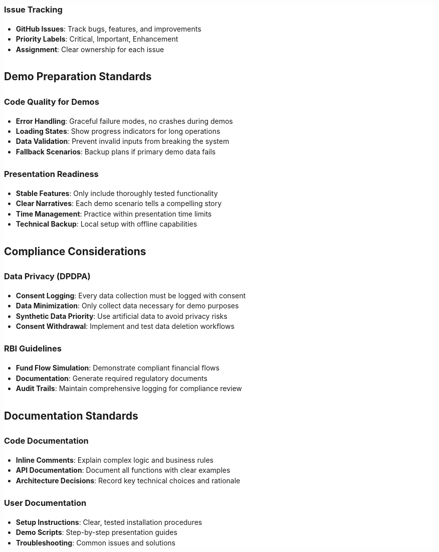 ### Issue Tracking

- **GitHub Issues**: Track bugs, features, and improvements
- **Priority Labels**: Critical, Important, Enhancement
- **Assignment**: Clear ownership for each issue

## Demo Preparation Standards

### Code Quality for Demos

- **Error Handling**: Graceful failure modes, no crashes during demos
- **Loading States**: Show progress indicators for long operations
- **Data Validation**: Prevent invalid inputs from breaking the system
- **Fallback Scenarios**: Backup plans if primary demo data fails

### Presentation Readiness

- **Stable Features**: Only include thoroughly tested functionality
- **Clear Narratives**: Each demo scenario tells a compelling story
- **Time Management**: Practice within presentation time limits
- **Technical Backup**: Local setup with offline capabilities

## Compliance Considerations

### Data Privacy (DPDPA)

- **Consent Logging**: Every data collection must be logged with consent
- **Data Minimization**: Only collect data necessary for demo purposes
- **Synthetic Data Priority**: Use artificial data to avoid privacy risks
- **Consent Withdrawal**: Implement and test data deletion workflows

### RBI Guidelines

- **Fund Flow Simulation**: Demonstrate compliant financial flows
- **Documentation**: Generate required regulatory documents
- **Audit Trails**: Maintain comprehensive logging for compliance review

## Documentation Standards

### Code Documentation

- **Inline Comments**: Explain complex logic and business rules
- **API Documentation**: Document all functions with clear examples
- **Architecture Decisions**: Record key technical choices and rationale

### User Documentation

- **Setup Instructions**: Clear, tested installation procedures
- **Demo Scripts**: Step-by-step presentation guides
- **Troubleshooting**: Common issues and solutions
